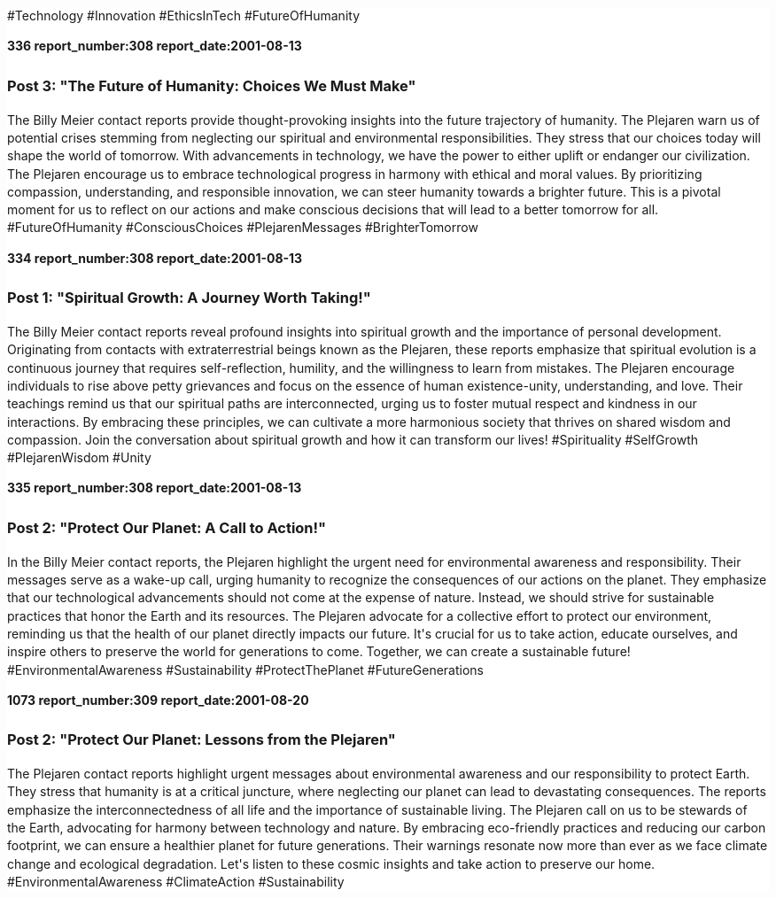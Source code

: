 #Technology #Innovation #EthicsInTech #FutureOfHumanity

**336 report_number:308 report_date:2001-08-13**
### Post 3: \"The Future of Humanity: Choices We Must Make\"
The Billy Meier contact reports provide thought-provoking insights into the future trajectory of humanity. The Plejaren warn us of potential crises stemming from neglecting our spiritual and environmental responsibilities. They stress that our choices today will shape the world of tomorrow. With advancements in technology, we have the power to either uplift or endanger our civilization. The Plejaren encourage us to embrace technological progress in harmony with ethical and moral values. By prioritizing compassion, understanding, and responsible innovation, we can steer humanity towards a brighter future. This is a pivotal moment for us to reflect on our actions and make conscious decisions that will lead to a better tomorrow for all. #FutureOfHumanity #ConsciousChoices #PlejarenMessages #BrighterTomorrow

**334 report_number:308 report_date:2001-08-13**
### Post 1: \"Spiritual Growth: A Journey Worth Taking!\"
The Billy Meier contact reports reveal profound insights into spiritual growth and the importance of personal development. Originating from contacts with extraterrestrial beings known as the Plejaren, these reports emphasize that spiritual evolution is a continuous journey that requires self-reflection, humility, and the willingness to learn from mistakes. The Plejaren encourage individuals to rise above petty grievances and focus on the essence of human existence-unity, understanding, and love. Their teachings remind us that our spiritual paths are interconnected, urging us to foster mutual respect and kindness in our interactions. By embracing these principles, we can cultivate a more harmonious society that thrives on shared wisdom and compassion. Join the conversation about spiritual growth and how it can transform our lives! #Spirituality #SelfGrowth #PlejarenWisdom #Unity

**335 report_number:308 report_date:2001-08-13**
### Post 2: \"Protect Our Planet: A Call to Action!\"
In the Billy Meier contact reports, the Plejaren highlight the urgent need for environmental awareness and responsibility. Their messages serve as a wake-up call, urging humanity to recognize the consequences of our actions on the planet. They emphasize that our technological advancements should not come at the expense of nature. Instead, we should strive for sustainable practices that honor the Earth and its resources. The Plejaren advocate for a collective effort to protect our environment, reminding us that the health of our planet directly impacts our future. It's crucial for us to take action, educate ourselves, and inspire others to preserve the world for generations to come. Together, we can create a sustainable future! #EnvironmentalAwareness #Sustainability #ProtectThePlanet #FutureGenerations

**1073 report_number:309 report_date:2001-08-20**
### Post 2: \"Protect Our Planet: Lessons from the Plejaren\"
The Plejaren contact reports highlight urgent messages about environmental awareness and our responsibility to protect Earth. They stress that humanity is at a critical juncture, where neglecting our planet can lead to devastating consequences. The reports emphasize the interconnectedness of all life and the importance of sustainable living. The Plejaren call on us to be stewards of the Earth, advocating for harmony between technology and nature. By embracing eco-friendly practices and reducing our carbon footprint, we can ensure a healthier planet for future generations. Their warnings resonate now more than ever as we face climate change and ecological degradation. Let's listen to these cosmic insights and take action to preserve our home. #EnvironmentalAwareness #ClimateAction #Sustainability
